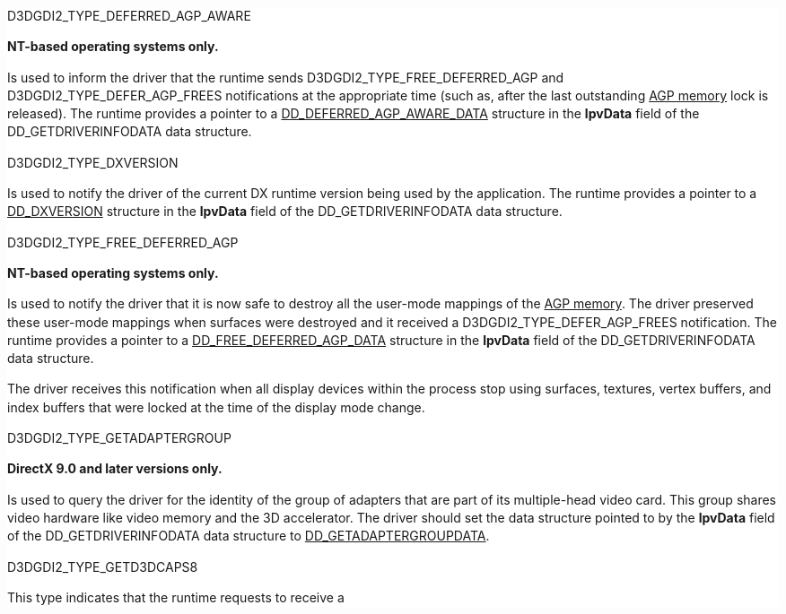 </tr>
<tr>
<td>D3DGDI2_TYPE_DEFERRED_AGP_AWARE</td>
<td>
<p><b>NT-based operating systems only.</b></p>
<p>Is used to inform the driver that the runtime sends 
		D3DGDI2_TYPE_FREE_DEFERRED_AGP and D3DGDI2_TYPE_DEFER_AGP_FREES notifications at the appropriate time 
		(such as, after the last outstanding <a href="https://msdn.microsoft.com/05a2f942-4374-421e-8292-d122f9fe3571">AGP memory</a> 
		lock is released). The runtime provides a pointer to a 
		<a href="..\d3dhal\ns-d3dhal--dd-deferred-agp-aware-data.md">DD_DEFERRED_AGP_AWARE_DATA</a> 
		structure in the 
		<b>lpvData</b> field 
		of the DD_GETDRIVERINFODATA data structure.</p>
</td>
</tr>
<tr>
<td>D3DGDI2_TYPE_DXVERSION</td>
<td>
<p>Is used to notify the driver of the current DX runtime version 
		being used by the application. The runtime provides a pointer to a 
		<a href="..\d3dhal\ns-d3dhal--dd-dxversion.md">DD_DXVERSION</a> structure in the <b>lpvData</b> 
		field of the DD_GETDRIVERINFODATA data structure.</p>
</td>
</tr>
<tr>
<td>D3DGDI2_TYPE_FREE_DEFERRED_AGP</td>
<td>
<p><b>NT-based operating systems only.</b></p>
<p>Is used to notify the driver that it is now safe 
		to destroy all the user-mode mappings of the 
		<a href="https://msdn.microsoft.com/05a2f942-4374-421e-8292-d122f9fe3571">AGP memory</a>. The driver preserved these user-mode 
		mappings when surfaces were destroyed and it received a D3DGDI2_TYPE_DEFER_AGP_FREES notification. The 
		runtime provides a pointer to a 
		<a href="..\d3dhal\ns-d3dhal--dd-free-deferred-agp-data.md">DD_FREE_DEFERRED_AGP_DATA</a> 
		structure in the <b>lpvData</b> field of the DD_GETDRIVERINFODATA data structure.</p>
<p>The driver receives 
		this notification when all display devices within the process stop using surfaces, textures, vertex 
		buffers, and index buffers that were locked at the time of the display mode change. </p>
</td>
</tr>
<tr>
<td>D3DGDI2_TYPE_GETADAPTERGROUP</td>
<td>
<p><b>DirectX 9.0 and later versions only.</b></p>
<p>Is used to query the driver for the identity of 
		the group of adapters that are part of its 
		multiple-head video card. This group shares video 
		hardware 
		like video memory and the 3D accelerator. The 
		driver should set the data structure pointed to by 
		the <b>lpvData</b> field of the 
		DD_GETDRIVERINFODATA data structure to 
		<a href="..\d3dhal\ns-d3dhal--dd-getadaptergroupdata.md">DD_GETADAPTERGROUPDATA</a>.
		</p>
</td>
</tr>
<tr>
<td>D3DGDI2_TYPE_GETD3DCAPS8</td>
<td>
<p>This type indicates that the runtime requests to receive a 